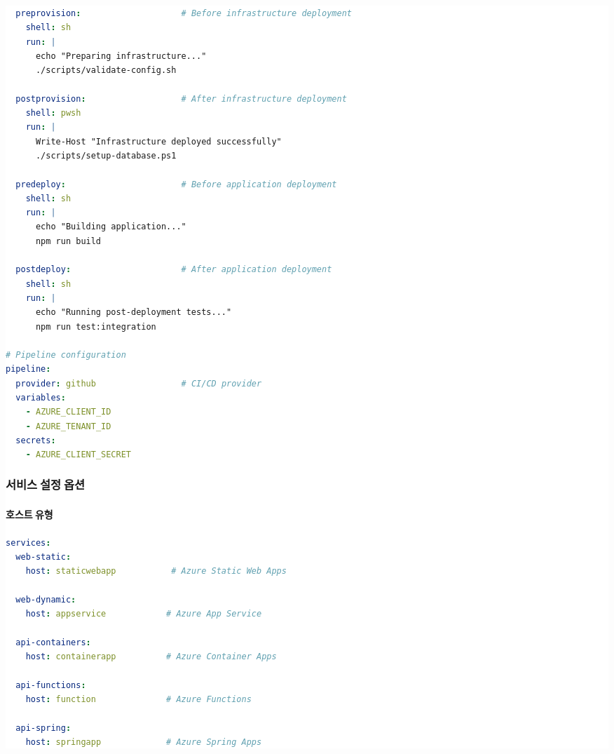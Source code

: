 ```yaml
  preprovision:                    # Before infrastructure deployment
    shell: sh
    run: |
      echo "Preparing infrastructure..."
      ./scripts/validate-config.sh
      
  postprovision:                   # After infrastructure deployment
    shell: pwsh
    run: |
      Write-Host "Infrastructure deployed successfully"
      ./scripts/setup-database.ps1
      
  predeploy:                       # Before application deployment
    shell: sh
    run: |
      echo "Building application..."
      npm run build
      
  postdeploy:                      # After application deployment
    shell: sh
    run: |
      echo "Running post-deployment tests..."
      npm run test:integration

# Pipeline configuration
pipeline:
  provider: github                 # CI/CD provider
  variables:
    - AZURE_CLIENT_ID
    - AZURE_TENANT_ID
  secrets:
    - AZURE_CLIENT_SECRET
```

### 서비스 설정 옵션

#### 호스트 유형
```yaml
services:
  web-static:
    host: staticwebapp           # Azure Static Web Apps
    
  web-dynamic:
    host: appservice            # Azure App Service
    
  api-containers:
    host: containerapp          # Azure Container Apps
    
  api-functions:
    host: function              # Azure Functions
    
  api-spring:
    host: springapp             # Azure Spring Apps
```
